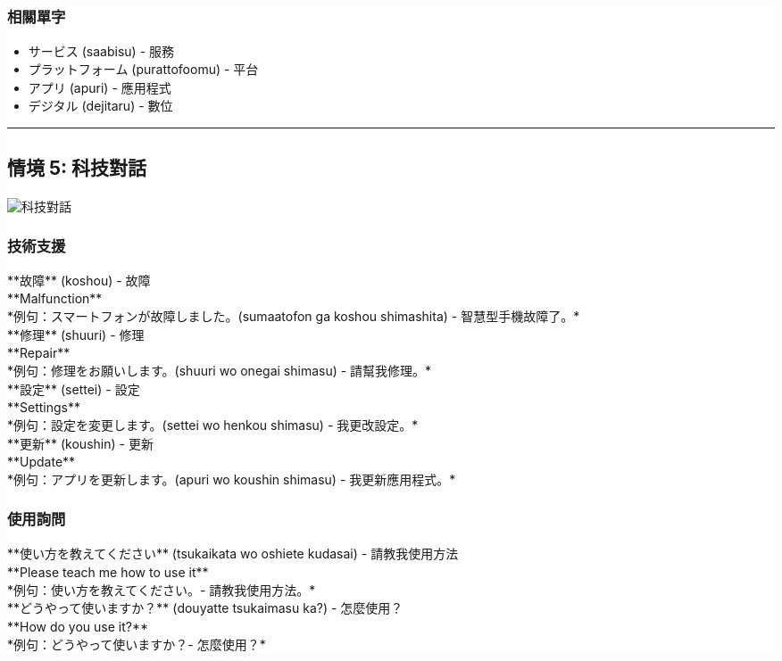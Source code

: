 ### 相關單字
- サービス (saabisu) - 服務
- プラットフォーム (purattofoomu) - 平台
- アプリ (apuri) - 應用程式
- デジタル (dejitaru) - 數位

---

## 情境 5: 科技對話

![科技對話](https://images.unsplash.com/photo-1541746972996-4e0b0f93e586?w=800&h=400&fit=crop&crop=center)


### 技術支援

<div style="text-align: left">  
**故障** (koshou) - 故障  <br>
**Malfunction**  <br>
*例句：スマートフォンが故障しました。(sumaatofon ga koshou shimashita) - 智慧型手機故障了。*  <br>
</div>  

<div style="text-align: left">  
**修理** (shuuri) - 修理  <br>
**Repair**  <br>
*例句：修理をお願いします。(shuuri wo onegai shimasu) - 請幫我修理。*  <br>
</div>  

<div style="text-align: left">  
**設定** (settei) - 設定  <br>
**Settings**  <br>
*例句：設定を変更します。(settei wo henkou shimasu) - 我更改設定。*  <br>
</div>  

<div style="text-align: left">  
**更新** (koushin) - 更新  <br>
**Update**  <br>
*例句：アプリを更新します。(apuri wo koushin shimasu) - 我更新應用程式。*  <br>
</div>  

### 使用詢問

<div style="text-align: left">  
**使い方を教えてください** (tsukaikata wo oshiete kudasai) - 請教我使用方法  <br>
**Please teach me how to use it**  <br>
*例句：使い方を教えてください。- 請教我使用方法。*  <br>
</div>  

<div style="text-align: left">  
**どうやって使いますか？** (douyatte tsukaimasu ka?) - 怎麼使用？  <br>
**How do you use it?**  <br>
*例句：どうやって使いますか？- 怎麼使用？*  <br>
</div>  
